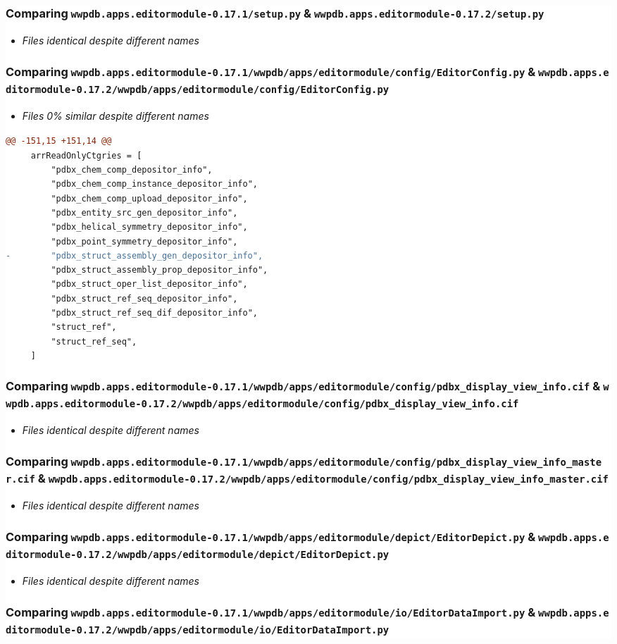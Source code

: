 ### Comparing `wwpdb.apps.editormodule-0.17.1/setup.py` & `wwpdb.apps.editormodule-0.17.2/setup.py`

 * *Files identical despite different names*

### Comparing `wwpdb.apps.editormodule-0.17.1/wwpdb/apps/editormodule/config/EditorConfig.py` & `wwpdb.apps.editormodule-0.17.2/wwpdb/apps/editormodule/config/EditorConfig.py`

 * *Files 0% similar despite different names*

```diff
@@ -151,15 +151,14 @@
     arrReadOnlyCtgries = [
         "pdbx_chem_comp_depositor_info",
         "pdbx_chem_comp_instance_depositor_info",
         "pdbx_chem_comp_upload_depositor_info",
         "pdbx_entity_src_gen_depositor_info",
         "pdbx_helical_symmetry_depositor_info",
         "pdbx_point_symmetry_depositor_info",
-        "pdbx_struct_assembly_gen_depositor_info",
         "pdbx_struct_assembly_prop_depositor_info",
         "pdbx_struct_oper_list_depositor_info",
         "pdbx_struct_ref_seq_depositor_info",
         "pdbx_struct_ref_seq_dif_depositor_info",
         "struct_ref",
         "struct_ref_seq",
     ]
```

### Comparing `wwpdb.apps.editormodule-0.17.1/wwpdb/apps/editormodule/config/pdbx_display_view_info.cif` & `wwpdb.apps.editormodule-0.17.2/wwpdb/apps/editormodule/config/pdbx_display_view_info.cif`

 * *Files identical despite different names*

### Comparing `wwpdb.apps.editormodule-0.17.1/wwpdb/apps/editormodule/config/pdbx_display_view_info_master.cif` & `wwpdb.apps.editormodule-0.17.2/wwpdb/apps/editormodule/config/pdbx_display_view_info_master.cif`

 * *Files identical despite different names*

### Comparing `wwpdb.apps.editormodule-0.17.1/wwpdb/apps/editormodule/depict/EditorDepict.py` & `wwpdb.apps.editormodule-0.17.2/wwpdb/apps/editormodule/depict/EditorDepict.py`

 * *Files identical despite different names*

### Comparing `wwpdb.apps.editormodule-0.17.1/wwpdb/apps/editormodule/io/EditorDataImport.py` & `wwpdb.apps.editormodule-0.17.2/wwpdb/apps/editormodule/io/EditorDataImport.py`
